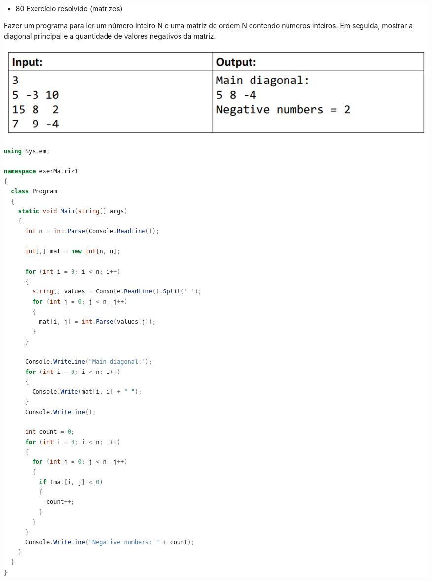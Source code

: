 - 80 Exercício resolvido (matrizes)

Fazer um programa para ler um número inteiro N e uma matriz de ordem N contendo números inteiros. Em seguida, mostrar a diagonal principal e a quantidade de valores negativos da matriz.

![Exercício](6-Comportamento-de-memoria-arrays-listas/img/matrizes_exer_1.png)

```csharp
using System;

namespace exerMatriz1
{
  class Program
  {
    static void Main(string[] args)
    {
      int n = int.Parse(Console.ReadLine());

      int[,] mat = new int[n, n];

      for (int i = 0; i < n; i++)
      {
        string[] values = Console.ReadLine().Split(' ');
        for (int j = 0; j < n; j++)
        {
          mat[i, j] = int.Parse(values[j]);
        }
      }

      Console.WriteLine("Main diagonal:");
      for (int i = 0; i < n; i++)
      {
        Console.Write(mat[i, i] + " ");
      }
      Console.WriteLine();

      int count = 0;
      for (int i = 0; i < n; i++)
      {
        for (int j = 0; j < n; j++)
        {
          if (mat[i, j] < 0)
          {
            count++;
          }
        }
      }
      Console.WriteLine("Negative numbers: " + count);
    }
  }
}

```
